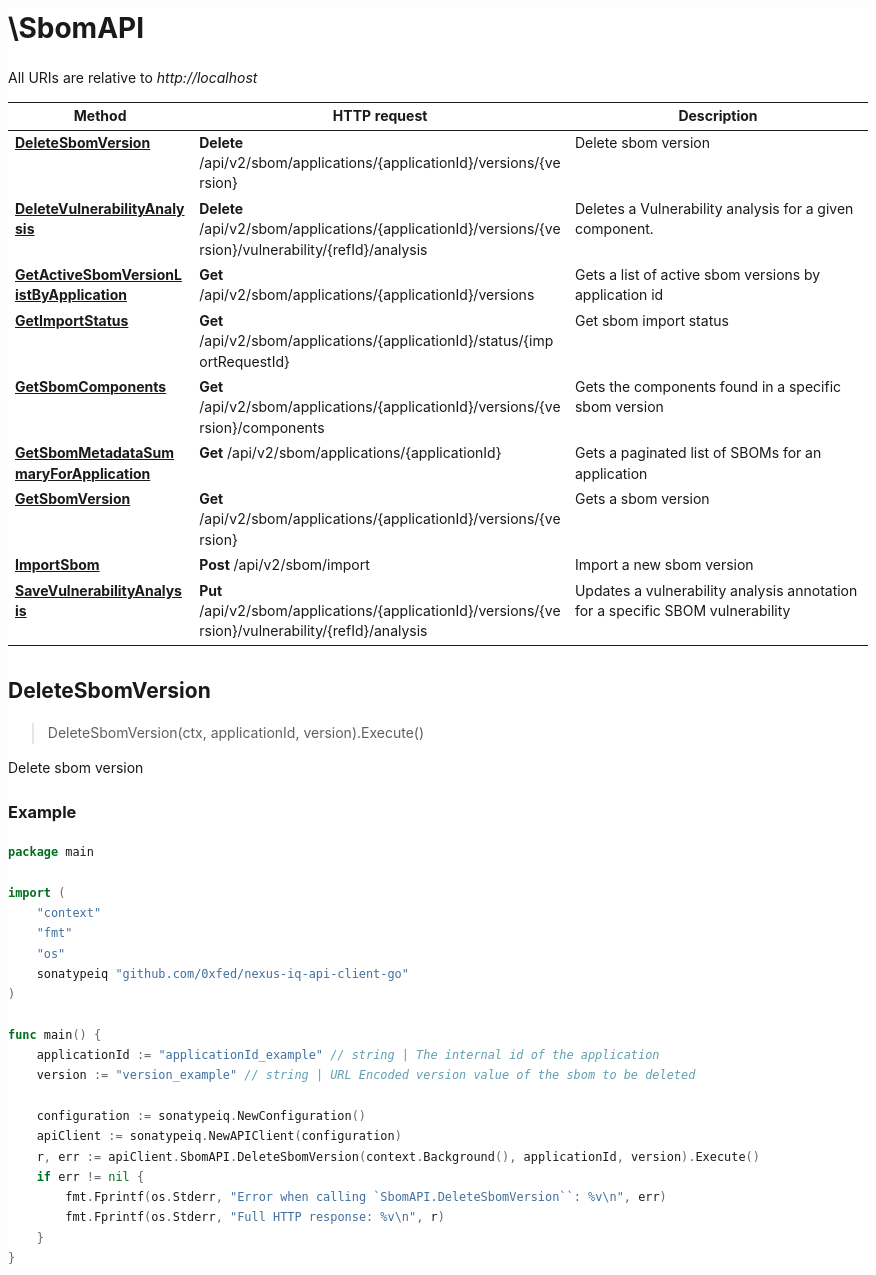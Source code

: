 # \SbomAPI

All URIs are relative to *http://localhost*

Method | HTTP request | Description
------------- | ------------- | -------------
[**DeleteSbomVersion**](SbomAPI.md#DeleteSbomVersion) | **Delete** /api/v2/sbom/applications/{applicationId}/versions/{version} | Delete sbom version
[**DeleteVulnerabilityAnalysis**](SbomAPI.md#DeleteVulnerabilityAnalysis) | **Delete** /api/v2/sbom/applications/{applicationId}/versions/{version}/vulnerability/{refId}/analysis | Deletes a Vulnerability analysis for a given component.
[**GetActiveSbomVersionListByApplication**](SbomAPI.md#GetActiveSbomVersionListByApplication) | **Get** /api/v2/sbom/applications/{applicationId}/versions | Gets a list of active sbom versions by application id
[**GetImportStatus**](SbomAPI.md#GetImportStatus) | **Get** /api/v2/sbom/applications/{applicationId}/status/{importRequestId} | Get sbom import status
[**GetSbomComponents**](SbomAPI.md#GetSbomComponents) | **Get** /api/v2/sbom/applications/{applicationId}/versions/{version}/components | Gets the components found in a specific sbom version
[**GetSbomMetadataSummaryForApplication**](SbomAPI.md#GetSbomMetadataSummaryForApplication) | **Get** /api/v2/sbom/applications/{applicationId} | Gets a paginated list of SBOMs for an application
[**GetSbomVersion**](SbomAPI.md#GetSbomVersion) | **Get** /api/v2/sbom/applications/{applicationId}/versions/{version} | Gets a sbom version
[**ImportSbom**](SbomAPI.md#ImportSbom) | **Post** /api/v2/sbom/import | Import a new sbom version
[**SaveVulnerabilityAnalysis**](SbomAPI.md#SaveVulnerabilityAnalysis) | **Put** /api/v2/sbom/applications/{applicationId}/versions/{version}/vulnerability/{refId}/analysis | Updates a vulnerability analysis annotation for a specific SBOM vulnerability



## DeleteSbomVersion

> DeleteSbomVersion(ctx, applicationId, version).Execute()

Delete sbom version



### Example

```go
package main

import (
	"context"
	"fmt"
	"os"
	sonatypeiq "github.com/0xfed/nexus-iq-api-client-go"
)

func main() {
	applicationId := "applicationId_example" // string | The internal id of the application
	version := "version_example" // string | URL Encoded version value of the sbom to be deleted

	configuration := sonatypeiq.NewConfiguration()
	apiClient := sonatypeiq.NewAPIClient(configuration)
	r, err := apiClient.SbomAPI.DeleteSbomVersion(context.Background(), applicationId, version).Execute()
	if err != nil {
		fmt.Fprintf(os.Stderr, "Error when calling `SbomAPI.DeleteSbomVersion``: %v\n", err)
		fmt.Fprintf(os.Stderr, "Full HTTP response: %v\n", r)
	}
}
```
